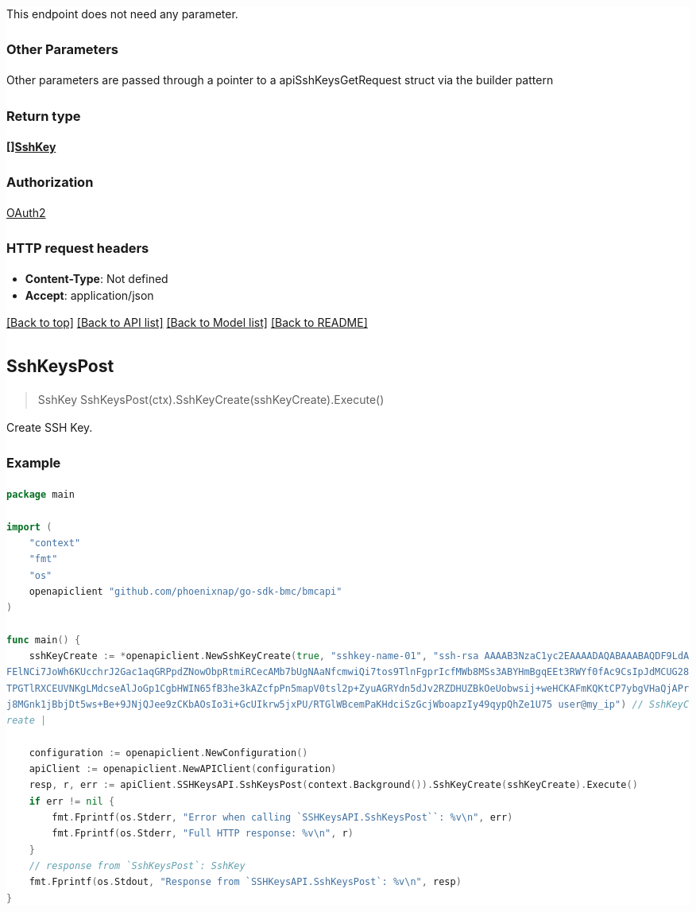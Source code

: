 This endpoint does not need any parameter.

### Other Parameters

Other parameters are passed through a pointer to a apiSshKeysGetRequest struct via the builder pattern


### Return type

[**[]SshKey**](SshKey.md)

### Authorization

[OAuth2](../README.md#OAuth2)

### HTTP request headers

- **Content-Type**: Not defined
- **Accept**: application/json

[[Back to top]](#) [[Back to API list]](../README.md#documentation-for-api-endpoints)
[[Back to Model list]](../README.md#documentation-for-models)
[[Back to README]](../README.md)


## SshKeysPost

> SshKey SshKeysPost(ctx).SshKeyCreate(sshKeyCreate).Execute()

Create SSH Key.



### Example

```go
package main

import (
	"context"
	"fmt"
	"os"
	openapiclient "github.com/phoenixnap/go-sdk-bmc/bmcapi"
)

func main() {
	sshKeyCreate := *openapiclient.NewSshKeyCreate(true, "sshkey-name-01", "ssh-rsa AAAAB3NzaC1yc2EAAAADAQABAAABAQDF9LdAFElNCi7JoWh6KUcchrJ2Gac1aqGRPpdZNowObpRtmiRCecAMb7bUgNAaNfcmwiQi7tos9TlnFgprIcfMWb8MSs3ABYHmBgqEEt3RWYf0fAc9CsIpJdMCUG28TPGTlRXCEUVNKgLMdcseAlJoGp1CgbHWIN65fB3he3kAZcfpPn5mapV0tsl2p+ZyuAGRYdn5dJv2RZDHUZBkOeUobwsij+weHCKAFmKQKtCP7ybgVHaQjAPrj8MGnk1jBbjDt5ws+Be+9JNjQJee9zCKbAOsIo3i+GcUIkrw5jxPU/RTGlWBcemPaKHdciSzGcjWboapzIy49qypQhZe1U75 user@my_ip") // SshKeyCreate | 

	configuration := openapiclient.NewConfiguration()
	apiClient := openapiclient.NewAPIClient(configuration)
	resp, r, err := apiClient.SSHKeysAPI.SshKeysPost(context.Background()).SshKeyCreate(sshKeyCreate).Execute()
	if err != nil {
		fmt.Fprintf(os.Stderr, "Error when calling `SSHKeysAPI.SshKeysPost``: %v\n", err)
		fmt.Fprintf(os.Stderr, "Full HTTP response: %v\n", r)
	}
	// response from `SshKeysPost`: SshKey
	fmt.Fprintf(os.Stdout, "Response from `SSHKeysAPI.SshKeysPost`: %v\n", resp)
}
```
